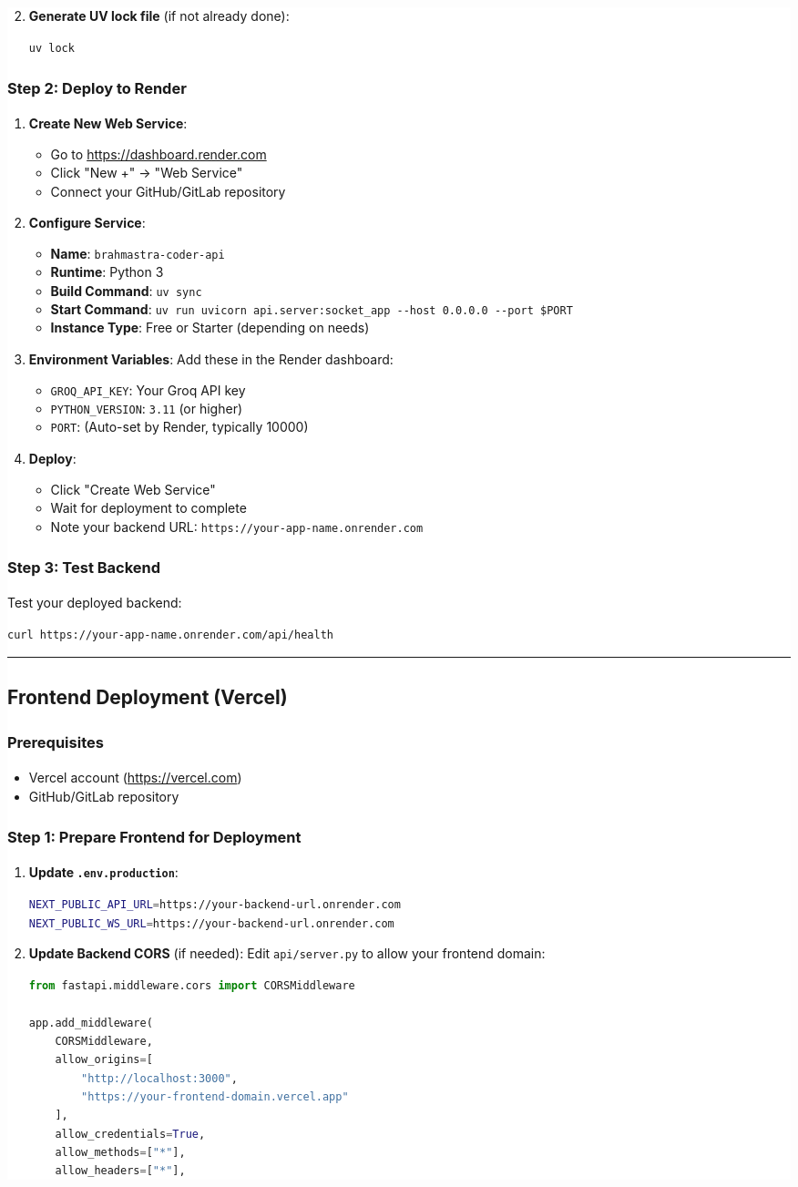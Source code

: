 2. **Generate UV lock file** (if not already done):
   ```bash
   uv lock
   ```

### Step 2: Deploy to Render

1. **Create New Web Service**:
   - Go to https://dashboard.render.com
   - Click "New +" → "Web Service"
   - Connect your GitHub/GitLab repository

2. **Configure Service**:
   - **Name**: `brahmastra-coder-api`
   - **Runtime**: Python 3
   - **Build Command**: `uv sync`
   - **Start Command**: `uv run uvicorn api.server:socket_app --host 0.0.0.0 --port $PORT`
   - **Instance Type**: Free or Starter (depending on needs)

3. **Environment Variables**:
   Add these in the Render dashboard:
   - `GROQ_API_KEY`: Your Groq API key
   - `PYTHON_VERSION`: `3.11` (or higher)
   - `PORT`: (Auto-set by Render, typically 10000)

4. **Deploy**:
   - Click "Create Web Service"
   - Wait for deployment to complete
   - Note your backend URL: `https://your-app-name.onrender.com`

### Step 3: Test Backend

Test your deployed backend:
```bash
curl https://your-app-name.onrender.com/api/health
```

---

## Frontend Deployment (Vercel)

### Prerequisites
- Vercel account (https://vercel.com)
- GitHub/GitLab repository

### Step 1: Prepare Frontend for Deployment

1. **Update `.env.production`**:
   ```bash
   NEXT_PUBLIC_API_URL=https://your-backend-url.onrender.com
   NEXT_PUBLIC_WS_URL=https://your-backend-url.onrender.com
   ```

2. **Update Backend CORS** (if needed):
   Edit `api/server.py` to allow your frontend domain:
   ```python
   from fastapi.middleware.cors import CORSMiddleware
   
   app.add_middleware(
       CORSMiddleware,
       allow_origins=[
           "http://localhost:3000",
           "https://your-frontend-domain.vercel.app"
       ],
       allow_credentials=True,
       allow_methods=["*"],
       allow_headers=["*"],
   ```